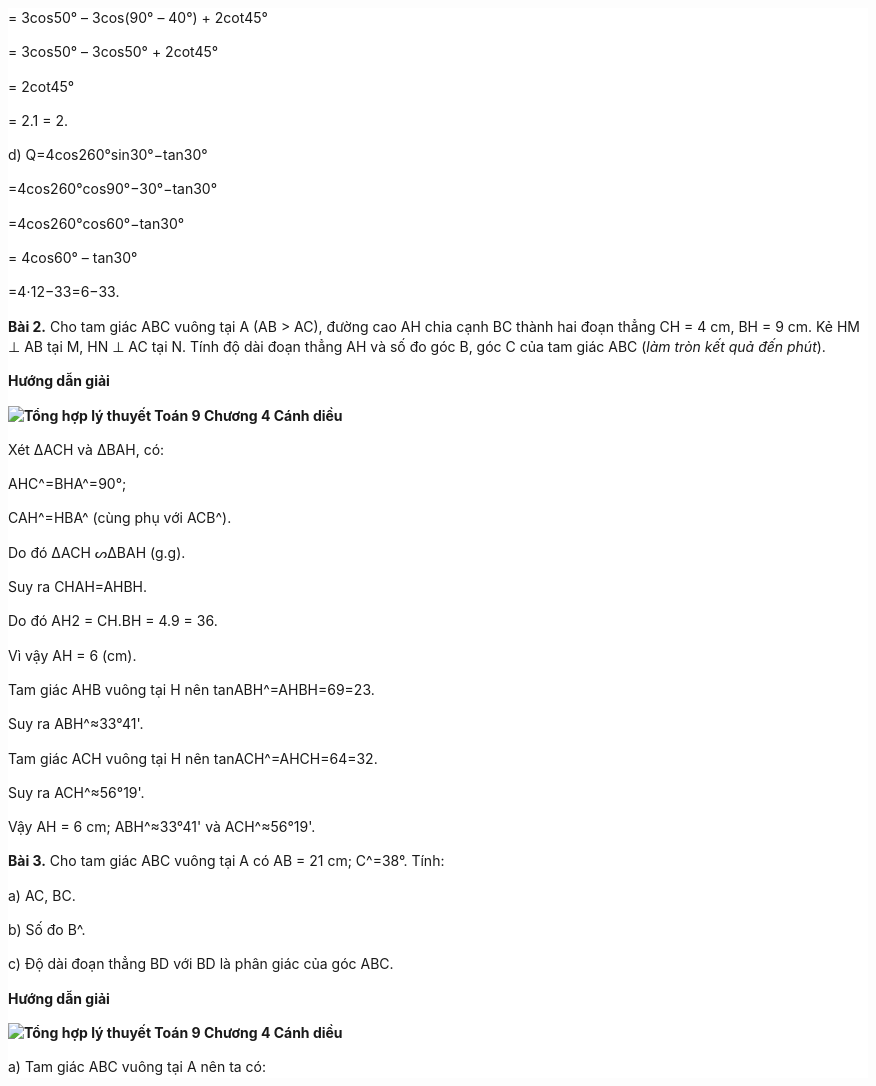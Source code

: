 = 3cos50° – 3cos(90° – 40°) + 2cot45°

= 3cos50° – 3cos50° + 2cot45°

= 2cot45°

= 2.1 = 2.

d) Q=4cos260°sin30°−tan30°

=4cos260°cos90°−30°−tan30°

=4cos260°cos60°−tan30°

= 4cos60° – tan30°

=4⋅12−33=6−33.

**Bài 2.** Cho tam giác ABC vuông tại A (AB > AC), đường cao AH chia cạnh BC thành hai đoạn thẳng CH = 4 cm, BH = 9 cm. Kẻ HM ⊥ AB tại M, HN ⊥ AC tại N. Tính độ dài đoạn thẳng AH và số đo góc B, góc C của tam giác ABC (_làm tròn kết quả đến phút_).

**Hướng dẫn giải**

**![Tổng hợp lý thuyết Toán 9 Chương 4 Cánh diều](https://vietjack.com/toan-9-cd/images/ly-thuyet-bai-tap-cuoi-chuong-4-228027.PNG)**

Xét ∆ACH và ∆BAH, có:

AHC^=BHA^=90°;

CAH^=HBA^ (cùng phụ với ACB^).

Do đó ∆ACH ᔕ∆BAH (g.g).

Suy ra CHAH=AHBH.

Do đó AH2 = CH.BH = 4.9 = 36.

Vì vậy AH = 6 (cm).

Tam giác AHB vuông tại H nên tanABH^=AHBH=69=23.

Suy ra ABH^≈33°41'.

Tam giác ACH vuông tại H nên tanACH^=AHCH=64=32.

Suy ra ACH^≈56°19'.

Vậy AH = 6 cm; ABH^≈33°41' và ACH^≈56°19'.

**Bài 3.** Cho tam giác ABC vuông tại A có AB = 21 cm; C^=38°. Tính:

a) AC, BC.

b) Số đo B^.

c) Độ dài đoạn thẳng BD với BD là phân giác của góc ABC.

**Hướng dẫn giải**

**![Tổng hợp lý thuyết Toán 9 Chương 4 Cánh diều](https://vietjack.com/toan-9-cd/images/ly-thuyet-bai-tap-cuoi-chuong-4-228030.PNG)**

a) Tam giác ABC vuông tại A nên ta có:
